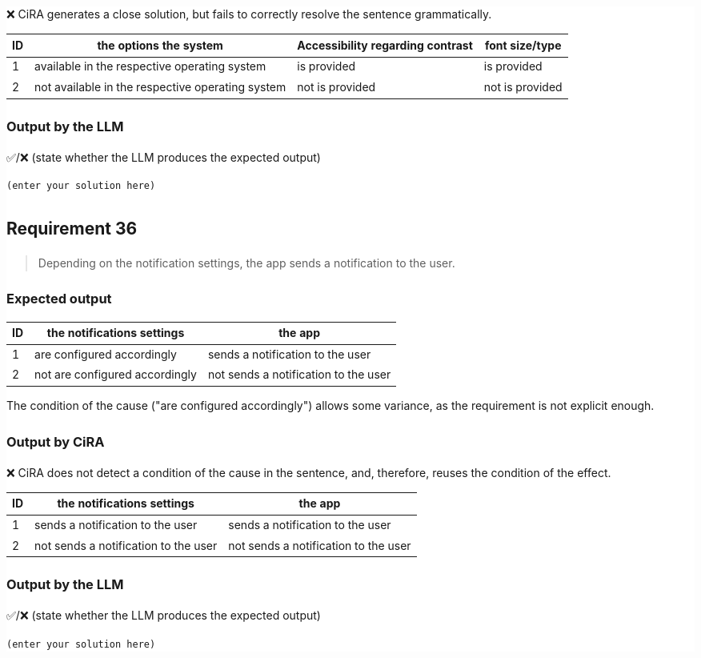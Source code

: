 &#10060; CiRA generates a close solution, but fails to correctly resolve the sentence grammatically.

| ID | the options the system | Accessibility regarding contrast | font size/type |
|---|---|---|---|
| 1 | available in the respective operating system | is provided | is provided |
| 2 | not available in the respective operating system | not is provided | not is provided |

### Output by the LLM

&#9989;/&#10060; (state whether the LLM produces the expected output)

```text
(enter your solution here)
```

## Requirement 36

> Depending on the notification settings, the app sends a notification to the user.

### Expected output

| ID | the notifications settings | the app |
|---|---|---|
| 1 | are configured accordingly | sends a notification to the user |
| 2 | not are configured accordingly | not sends a notification to the user |

The condition of the cause ("are configured accordingly") allows some variance, as the requirement is not explicit enough.

### Output by CiRA

&#10060; CiRA does not detect a condition of the cause in the sentence, and, therefore, reuses the condition of the effect.

| ID | the notifications settings | the app |
|---|---|---|
| 1 | sends a notification to the user | sends a notification to the user |
| 2 | not sends a notification to the user | not sends a notification to the user |

### Output by the LLM

&#9989;/&#10060; (state whether the LLM produces the expected output)

```text
(enter your solution here)
```
